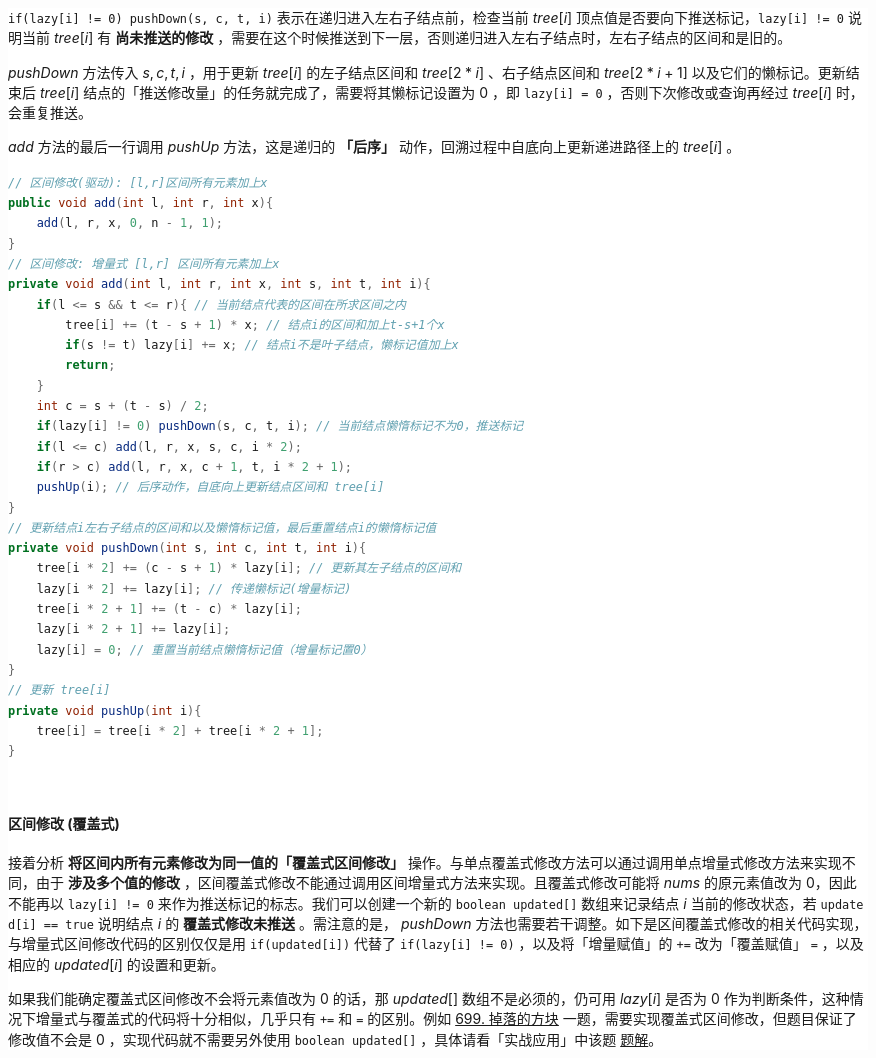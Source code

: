 `if(lazy[i] != 0) pushDown(s, c, t, i)` 表示在递归进入左右子结点前，检查当前 $tree[i]$ 顶点值是否要向下推送标记，`lazy[i] != 0` 说明当前 $tree[i]$ 有 **尚未推送的修改** ，需要在这个时候推送到下一层，否则递归进入左右子结点时，左右子结点的区间和是旧的。

$pushDown$ 方法传入 $s,c,t,i$ ，用于更新 $tree[i]$ 的左子结点区间和 $tree[2*i]$ 、右子结点区间和 $tree[2*i+1]$  以及它们的懒标记。更新结束后 $tree[i]$ 结点的「推送修改量」的任务就完成了，需要将其懒标记设置为 0 ，即 `lazy[i] = 0` ，否则下次修改或查询再经过 $tree[i]$ 时，会重复推送。

$add$ 方法的最后一行调用 $pushUp$ 方法，这是递归的 **「后序」** 动作，回溯过程中自底向上更新递进路径上的 $tree[i]$ 。 

```java
// 区间修改(驱动): [l,r]区间所有元素加上x
public void add(int l, int r, int x){ 
    add(l, r, x, 0, n - 1, 1);
}
// 区间修改: 增量式 [l,r] 区间所有元素加上x
private void add(int l, int r, int x, int s, int t, int i){ 
    if(l <= s && t <= r){ // 当前结点代表的区间在所求区间之内
        tree[i] += (t - s + 1) * x; // 结点i的区间和加上t-s+1个x
        if(s != t) lazy[i] += x; // 结点i不是叶子结点，懒标记值加上x
        return;
    }
    int c = s + (t - s) / 2;
    if(lazy[i] != 0) pushDown(s, c, t, i); // 当前结点懒惰标记不为0，推送标记
    if(l <= c) add(l, r, x, s, c, i * 2);
    if(r > c) add(l, r, x, c + 1, t, i * 2 + 1);
    pushUp(i); // 后序动作，自底向上更新结点区间和 tree[i]
}
// 更新结点i左右子结点的区间和以及懒惰标记值，最后重置结点i的懒惰标记值
private void pushDown(int s, int c, int t, int i){ 
    tree[i * 2] += (c - s + 1) * lazy[i]; // 更新其左子结点的区间和
    lazy[i * 2] += lazy[i]; // 传递懒标记(增量标记)
    tree[i * 2 + 1] += (t - c) * lazy[i];
    lazy[i * 2 + 1] += lazy[i];
    lazy[i] = 0; // 重置当前结点懒惰标记值（增量标记置0）
}
// 更新 tree[i]
private void pushUp(int i){ 
    tree[i] = tree[i * 2] + tree[i * 2 + 1];
}
```

<br />

#### 区间修改 (覆盖式)

接着分析 **将区间内所有元素修改为同一值的「覆盖式区间修改」** 操作。与单点覆盖式修改方法可以通过调用单点增量式修改方法来实现不同，由于 **涉及多个值的修改** ，区间覆盖式修改不能通过调用区间增量式方法来实现。且覆盖式修改可能将 $nums$ 的原元素值改为 0，因此不能再以 `lazy[i] != 0` 来作为推送标记的标志。我们可以创建一个新的 `boolean updated[]` 数组来记录结点 $i$ 当前的修改状态，若 `updated[i] == true` 说明结点 $i$ 的 **覆盖式修改未推送** 。需注意的是， $pushDown$ 方法也需要若干调整。如下是区间覆盖式修改的相关代码实现，与增量式区间修改代码的区别仅仅是用 `if(updated[i])` 代替了 `if(lazy[i] != 0)` ，以及将「增量赋值」的 `+=` 改为「覆盖赋值」 `=` ，以及相应的 $updated[i]$ 的设置和更新。

如果我们能确定覆盖式区间修改不会将元素值改为 0 的话，那 $updated[]$ 数组不是必须的，仍可用 $lazy[i]$ 是否为 0 作为判断条件，这种情况下增量式与覆盖式的代码将十分相似，几乎只有 `+=` 和 `=` 的区别。例如 [699. 掉落的方块](https://leetcode.cn/problems/falling-squares/) 一题，需要实现覆盖式区间修改，但题目保证了修改值不会是 0 ，实现代码就不需要另外使用 `boolean updated[]` ，具体请看「实战应用」中该题 [题解](https://leetcode.cn/problems/falling-squares/solution/-by-yukiyama-lxtu/)。
